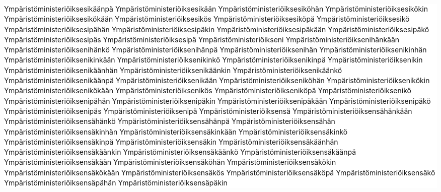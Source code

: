 Ympäristöministeriöiksesikäänpä
Ympäristöministeriöiksesikään
Ympäristöministeriöiksesiköhän
Ympäristöministeriöiksesikökin
Ympäristöministeriöiksesikökään
Ympäristöministeriöiksesikös
Ympäristöministeriöiksesiköpä
Ympäristöministeriöiksesikö
Ympäristöministeriöiksesipähän
Ympäristöministeriöiksesipäkin
Ympäristöministeriöiksesipäkään
Ympäristöministeriöiksesipäkö
Ympäristöministeriöiksesipäs
Ympäristöministeriöiksesipä
Ympäristöministeriöikseni
Ympäristöministeriöiksenihänkään
Ympäristöministeriöiksenihänkö
Ympäristöministeriöiksenihänpä
Ympäristöministeriöiksenihän
Ympäristöministeriöiksenikinhän
Ympäristöministeriöiksenikinkään
Ympäristöministeriöiksenikinkö
Ympäristöministeriöiksenikinpä
Ympäristöministeriöiksenikin
Ympäristöministeriöiksenikäänhän
Ympäristöministeriöiksenikäänkin
Ympäristöministeriöiksenikäänkö
Ympäristöministeriöiksenikäänpä
Ympäristöministeriöiksenikään
Ympäristöministeriöikseniköhän
Ympäristöministeriöiksenikökin
Ympäristöministeriöiksenikökään
Ympäristöministeriöiksenikös
Ympäristöministeriöikseniköpä
Ympäristöministeriöiksenikö
Ympäristöministeriöiksenipähän
Ympäristöministeriöiksenipäkin
Ympäristöministeriöiksenipäkään
Ympäristöministeriöiksenipäkö
Ympäristöministeriöiksenipäs
Ympäristöministeriöiksenipä
Ympäristöministeriöiksensä
Ympäristöministeriöiksensähänkään
Ympäristöministeriöiksensähänkö
Ympäristöministeriöiksensähänpä
Ympäristöministeriöiksensähän
Ympäristöministeriöiksensäkinhän
Ympäristöministeriöiksensäkinkään
Ympäristöministeriöiksensäkinkö
Ympäristöministeriöiksensäkinpä
Ympäristöministeriöiksensäkin
Ympäristöministeriöiksensäkäänhän
Ympäristöministeriöiksensäkäänkin
Ympäristöministeriöiksensäkäänkö
Ympäristöministeriöiksensäkäänpä
Ympäristöministeriöiksensäkään
Ympäristöministeriöiksensäköhän
Ympäristöministeriöiksensäkökin
Ympäristöministeriöiksensäkökään
Ympäristöministeriöiksensäkös
Ympäristöministeriöiksensäköpä
Ympäristöministeriöiksensäkö
Ympäristöministeriöiksensäpähän
Ympäristöministeriöiksensäpäkin